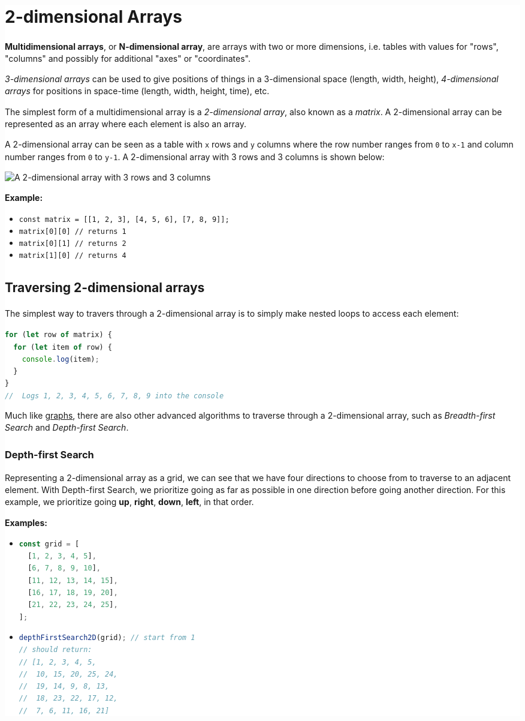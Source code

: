 # 2-dimensional Arrays

**Multidimensional arrays**, or **N-dimensional array**, are arrays with two or more dimensions, i.e. tables with values for "rows", "columns" and possibly for additional "axes" or "coordinates".

_3-dimensional arrays_ can be used to give positions of things in a 3-dimensional space (length, width, height), _4-dimensional arrays_ for positions in space-time (length, width, height, time), etc.

The simplest form of a multidimensional array is a _2-dimensional array_, also known as a _matrix_. A 2-dimensional array can be represented as an array where each element is also an array.

A 2-dimensional array can be seen as a table with `x` rows and `y` columns where the row number ranges from `0` to `x-1` and column number ranges from `0` to `y-1`. A 2-dimensional array with 3 rows and 3 columns is shown below:

![A 2-dimensional array with 3 rows and 3 columns](https://media.geeksforgeeks.org/wp-content/uploads/two-d.png)

**Example:**

- `const matrix = [[1, 2, 3], [4, 5, 6], [7, 8, 9]];`
- `matrix[0][0] // returns 1`
- `matrix[0][1] // returns 2`
- `matrix[1][0] // returns 4`

## Traversing 2-dimensional arrays

The simplest way to travers through a 2-dimensional array is to simply make nested loops to access each element:

```js
for (let row of matrix) {
  for (let item of row) {
    console.log(item);
  }
}
//  Logs 1, 2, 3, 4, 5, 6, 7, 8, 9 into the console
```

Much like [graphs](../Graphs/1.%20Graphs.md), there are also other advanced algorithms to traverse through a 2-dimensional array, such as _Breadth-first Search_ and _Depth-first Search_.

### Depth-first Search

Representing a 2-dimensional array as a grid, we can see that we have four directions to choose from to traverse to an adjacent element. With Depth-first Search, we prioritize going as far as possible in one direction before going another direction. For this example, we prioritize going **up**, **right**, **down**, **left**, in that order.

**Examples:**

- ```js
  const grid = [
    [1, 2, 3, 4, 5],
    [6, 7, 8, 9, 10],
    [11, 12, 13, 14, 15],
    [16, 17, 18, 19, 20],
    [21, 22, 23, 24, 25],
  ];
  ```
- ```js
  depthFirstSearch2D(grid); // start from 1
  // should return:
  // [1, 2, 3, 4, 5,
  //  10, 15, 20, 25, 24,
  //  19, 14, 9, 8, 13,
  //  18, 23, 22, 17, 12,
  //  7, 6, 11, 16, 21]
  ```